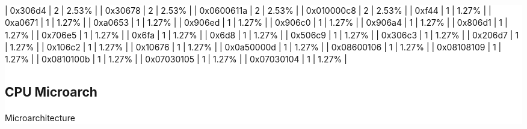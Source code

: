 | 0x306d4    | 2         | 2.53%   |
| 0x30678    | 2         | 2.53%   |
| 0x0600611a | 2         | 2.53%   |
| 0x010000c8 | 2         | 2.53%   |
| 0xf44      | 1         | 1.27%   |
| 0xa0671    | 1         | 1.27%   |
| 0xa0653    | 1         | 1.27%   |
| 0x906ed    | 1         | 1.27%   |
| 0x906c0    | 1         | 1.27%   |
| 0x906a4    | 1         | 1.27%   |
| 0x806d1    | 1         | 1.27%   |
| 0x706e5    | 1         | 1.27%   |
| 0x6fa      | 1         | 1.27%   |
| 0x6d8      | 1         | 1.27%   |
| 0x506c9    | 1         | 1.27%   |
| 0x306c3    | 1         | 1.27%   |
| 0x206d7    | 1         | 1.27%   |
| 0x106c2    | 1         | 1.27%   |
| 0x10676    | 1         | 1.27%   |
| 0x0a50000d | 1         | 1.27%   |
| 0x08600106 | 1         | 1.27%   |
| 0x08108109 | 1         | 1.27%   |
| 0x0810100b | 1         | 1.27%   |
| 0x07030105 | 1         | 1.27%   |
| 0x07030104 | 1         | 1.27%   |

CPU Microarch
-------------

Microarchitecture
